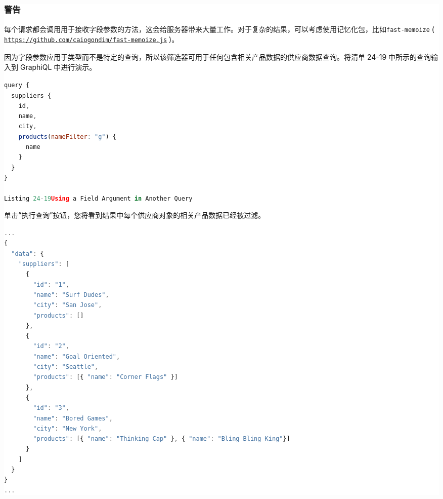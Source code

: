 ### 警告

每个请求都会调用用于接收字段参数的方法，这会给服务器带来大量工作。对于复杂的结果，可以考虑使用记忆化包，比如`fast-memoize` ( [`https://github.com/caiogondim/fast-memoize.js`](https://github.com/caiogondim/fast-memoize.js) )。

因为字段参数应用于类型而不是特定的查询，所以该筛选器可用于任何包含相关产品数据的供应商数据查询。将清单 24-19 中所示的查询输入到 GraphiQL 中进行演示。

```jsx
query {
  suppliers {
    id,
    name,
    city,
    products(nameFilter: "g") {
      name
    }
  }
}

Listing 24-19Using a Field Argument in Another Query

```

单击“执行查询”按钮，您将看到结果中每个供应商对象的相关产品数据已经被过滤。

```jsx
...
{
  "data": {
    "suppliers": [
      {
        "id": "1",
        "name": "Surf Dudes",
        "city": "San Jose",
        "products": []
      },
      {
        "id": "2",
        "name": "Goal Oriented",
        "city": "Seattle",
        "products": [{ "name": "Corner Flags" }]
      },
      {
        "id": "3",
        "name": "Bored Games",
        "city": "New York",
        "products": [{ "name": "Thinking Cap" }, { "name": "Bling Bling King"}]
      }
    ]
  }
}
...

```
